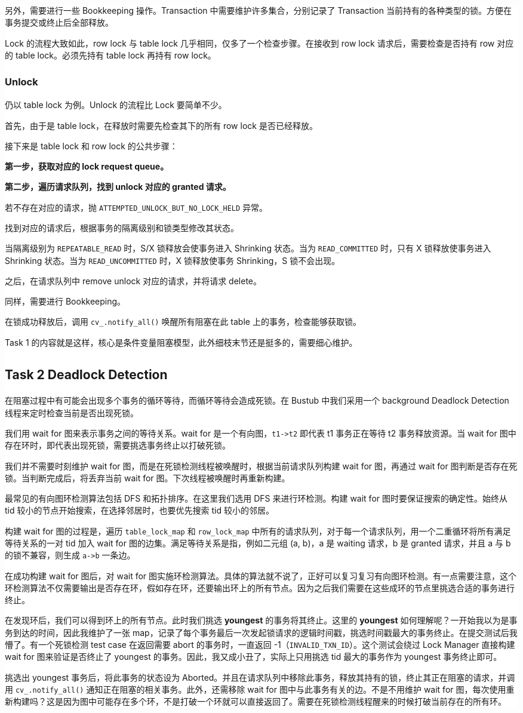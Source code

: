 另外，需要进行一些 Bookkeeping 操作。Transaction 中需要维护许多集合，分别记录了 Transaction 当前持有的各种类型的锁。方便在事务提交或终止后全部释放。

Lock 的流程大致如此，row lock 与 table lock 几乎相同，仅多了一个检查步骤。在接收到 row lock 请求后，需要检查是否持有 row 对应的 table lock。必须先持有 table lock 再持有 row lock。

### Unlock

仍以 table lock 为例。Unlock 的流程比 Lock 要简单不少。

首先，由于是 table lock，在释放时需要先检查其下的所有 row lock 是否已经释放。

接下来是 table lock 和 row lock 的公共步骤：

**第一步，获取对应的 lock request queue。**

**第二步，遍历请求队列，找到 unlock 对应的 granted 请求。**

若不存在对应的请求，抛 `ATTEMPTED_UNLOCK_BUT_NO_LOCK_HELD` 异常。

找到对应的请求后，根据事务的隔离级别和锁类型修改其状态。

当隔离级别为 `REPEATABLE_READ` 时，S/X 锁释放会使事务进入 Shrinking 状态。当为 `READ_COMMITTED` 时，只有 X 锁释放使事务进入 Shrinking 状态。当为 `READ_UNCOMMITTED` 时，X 锁释放使事务 Shrinking，S 锁不会出现。

之后，在请求队列中 remove unlock 对应的请求，并将请求 delete。

同样，需要进行 Bookkeeping。

在锁成功释放后，调用 `cv_.notify_all()` 唤醒所有阻塞在此 table 上的事务，检查能够获取锁。

Task 1 的内容就是这样，核心是条件变量阻塞模型，此外细枝末节还是挺多的，需要细心维护。

## Task 2 Deadlock Detection

在阻塞过程中有可能会出现多个事务的循环等待，而循环等待会造成死锁。在 Bustub 中我们采用一个 background Deadlock Detection 线程来定时检查当前是否出现死锁。

我们用 wait for 图来表示事务之间的等待关系。wait for 是一个有向图，`t1->t2` 即代表 t1 事务正在等待 t2 事务释放资源。当 wait for 图中存在环时，即代表出现死锁，需要挑选事务终止以打破死锁。

我们并不需要时刻维护 wait for 图，而是在死锁检测线程被唤醒时，根据当前请求队列构建 wait for 图，再通过 wait for 图判断是否存在死锁。当判断完成后，将丢弃当前 wait for 图。下次线程被唤醒时再重新构建。

最常见的有向图环检测算法包括 DFS 和拓扑排序。在这里我们选用 DFS 来进行环检测。构建 wait for 图时要保证搜索的确定性。始终从 tid 较小的节点开始搜索，在选择邻居时，也要优先搜索 tid 较小的邻居。

构建 wait for 图的过程是，遍历 `table_lock_map` 和 `row_lock_map` 中所有的请求队列，对于每一个请求队列，用一个二重循环将所有满足等待关系的一对 tid 加入 wait for 图的边集。满足等待关系是指，例如二元组 (a, b)，a 是 waiting 请求，b 是 granted 请求，并且 a 与 b 的锁不兼容，则生成 `a->b` 一条边。

在成功构建 wait for 图后，对 wait for 图实施环检测算法。具体的算法就不说了，正好可以复习复习有向图环检测。有一点需要注意，这个环检测算法不仅需要输出是否存在环，假如存在环，还要输出环上的所有节点。因为之后我们需要在这些成环的节点里挑选合适的事务进行终止。

在发现环后，我们可以得到环上的所有节点。此时我们挑选 **youngest** 的事务将其终止。这里的 **youngest** 如何理解呢？一开始我以为是事务到达的时间，因此我维护了一张 map，记录了每个事务最后一次发起锁请求的逻辑时间戳，挑选时间戳最大的事务终止。在提交测试后我懵了。有一个死锁检测 test case 在返回需要 abort 的事务时，一直返回 -1（`INVALID_TXN_ID`）。这个测试会绕过 Lock Manager 直接构建 wait for 图来验证是否终止了 youngest 的事务。因此，我又成小丑了，实际上只用挑选 tid 最大的事务作为 youngest 事务终止即可。

挑选出 youngest 事务后，将此事务的状态设为 Aborted。并且在请求队列中移除此事务，释放其持有的锁，终止其正在阻塞的请求，并调用 `cv_.notify_all()` 通知正在阻塞的相关事务。此外，还需移除 wait for 图中与此事务有关的边。不是不用维护 wait for 图，每次使用重新构建吗？这是因为图中可能存在多个环，不是打破一个环就可以直接返回了。需要在死锁检测线程醒来的时候打破当前存在的所有环。
